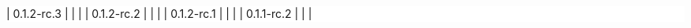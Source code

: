 | 0.1.2-rc.3  |           |           |
| 0.1.2-rc.2  |           |           |
| 0.1.2-rc.1  |           |           |
| 0.1.1-rc.2  |           |           |
